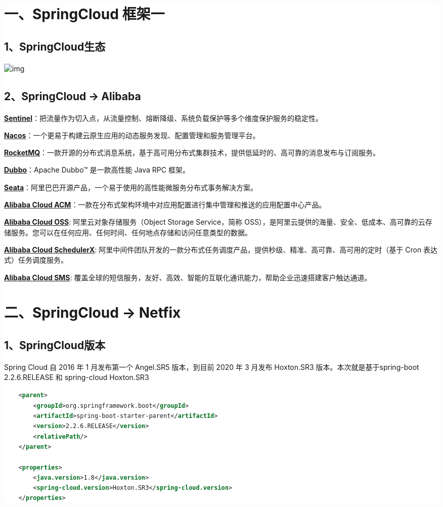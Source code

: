 # 一、SpringCloud 框架一

## 1、SpringCloud生态

![img](springcloud.assets/1)



## 2、SpringCloud -> Alibaba

**[Sentinel](https://github.com/alibaba/Sentinel)**：把流量作为切入点，从流量控制、熔断降级、系统负载保护等多个维度保护服务的稳定性。

**[Nacos](https://github.com/alibaba/Nacos)**：一个更易于构建云原生应用的动态服务发现、配置管理和服务管理平台。

**[RocketMQ](https://rocketmq.apache.org/)**：一款开源的分布式消息系统，基于高可用分布式集群技术，提供低延时的、高可靠的消息发布与订阅服务。

**[Dubbo](https://github.com/apache/dubbo)**：Apache Dubbo™ 是一款高性能 Java RPC 框架。

**[Seata](https://github.com/seata/seata)**：阿里巴巴开源产品，一个易于使用的高性能微服务分布式事务解决方案。

**[Alibaba Cloud ACM](https://www.aliyun.com/product/acm)**：一款在分布式架构环境中对应用配置进行集中管理和推送的应用配置中心产品。

**[Alibaba Cloud OSS](https://www.aliyun.com/product/oss)**: 阿里云对象存储服务（Object Storage Service，简称 OSS），是阿里云提供的海量、安全、低成本、高可靠的云存储服务。您可以在任何应用、任何时间、任何地点存储和访问任意类型的数据。

**[Alibaba Cloud SchedulerX](https://help.aliyun.com/document_detail/43136.html)**: 阿里中间件团队开发的一款分布式任务调度产品，提供秒级、精准、高可靠、高可用的定时（基于 Cron 表达式）任务调度服务。

**[Alibaba Cloud SMS](https://www.aliyun.com/product/sms)**: 覆盖全球的短信服务，友好、高效、智能的互联化通讯能力，帮助企业迅速搭建客户触达通道。



# 二、SpringCloud -> Netfix

## 1、SpringCloud版本

Spring Cloud 自 2016 年 1 月发布第一个 Angel.SR5 版本，到目前 2020 年 3 月发布 Hoxton.SR3 版本。本次就是基于spring-boot 2.2.6.RELEASE 和 spring-cloud Hoxton.SR3

```xml
    <parent>
        <groupId>org.springframework.boot</groupId>
        <artifactId>spring-boot-starter-parent</artifactId>
        <version>2.2.6.RELEASE</version>
        <relativePath/>
    </parent>

    <properties>
        <java.version>1.8</java.version>
        <spring-cloud.version>Hoxton.SR3</spring-cloud.version>
    </properties>
```
